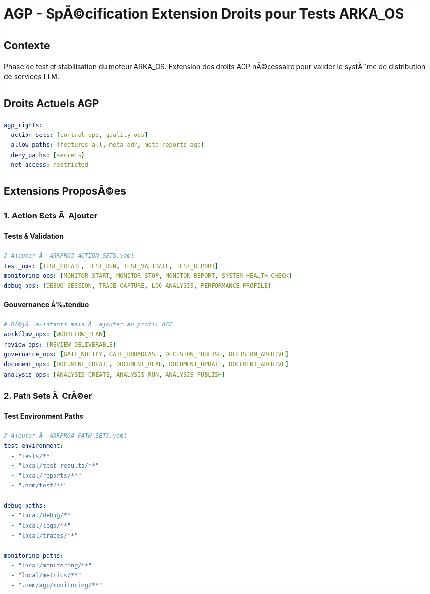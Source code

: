 # AGP - SpÃ©cification Extension Droits pour Tests ARKA_OS

## Contexte
Phase de test et stabilisation du moteur ARKA_OS. Extension des droits AGP nÃ©cessaire pour valider le systÃ¨me de distribution de services LLM.

## Droits Actuels AGP
```yaml
agp_rights:
  action_sets: [control_ops, quality_ops]
  allow_paths: [features_all, meta_adr, meta_reports_agp]
  deny_paths: [secrets]
  net_access: restricted
```

## Extensions ProposÃ©es

### 1. Action Sets Ã  Ajouter

#### Tests & Validation
```yaml
# Ajouter Ã  ARKPR03-ACTION-SETS.yaml
test_ops: [TEST_CREATE, TEST_RUN, TEST_VALIDATE, TEST_REPORT]
monitoring_ops: [MONITOR_START, MONITOR_STOP, MONITOR_REPORT, SYSTEM_HEALTH_CHECK]
debug_ops: [DEBUG_SESSION, TRACE_CAPTURE, LOG_ANALYSIS, PERFORMANCE_PROFILE]
```

#### Gouvernance Ã‰tendue
```yaml
# DÃ©jÃ  existants mais Ã  ajouter au profil AGP     
workflow_ops: [WORKFLOW_PLAN]
review_ops: [REVIEW_DELIVERABLE]
governance_ops: [GATE_NOTIFY, GATE_BROADCAST, DECISION_PUBLISH, DECISION_ARCHIVE]
document_ops: [DOCUMENT_CREATE, DOCUMENT_READ, DOCUMENT_UPDATE, DOCUMENT_ARCHIVE]
analysis_ops: [ANALYSIS_CREATE, ANALYSIS_RUN, ANALYSIS_PUBLISH]
```

### 2. Path Sets Ã  CrÃ©er

#### Test Environment Paths
```yaml
# Ajouter Ã  ARKPR04-PATH-SETS.yaml
test_environment:
  - "tests/**"
  - "local/test-results/**"
  - "local/reports/**"
  - ".mem/test/**"

debug_paths:
  - "local/debug/**"
  - "local/logs/**"
  - "local/traces/**"

monitoring_paths:
  - "local/monitoring/**"
  - "local/metrics/**"
  - ".mem/agp/monitoring/**"
```
